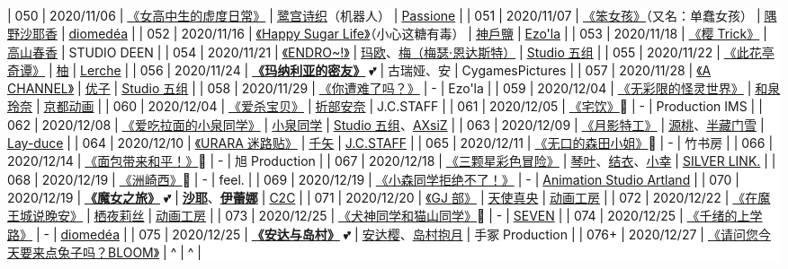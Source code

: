 | 050  | 2020/11/06 | [《女高中生的虚度日常》](https://zh.moegirl.org.cn/女高中生的虚度日常) |   [鹭宫诗织](https://zh.moegirl.org.cn/鹭宫诗织)（机器人）   |        [Passione](https://zh.moegirl.org.cn/Passione)        |
| 051  | 2020/11/07 | [《笨女孩》](https://zh.moegirl.org.cn/单蠢女孩)（又名：单蠢女孩） |      [隅野沙耶香](https://zh.moegirl.org.cn/隅野沙耶香)      |        [diomedéa](https://zh.moegirl.org.cn/Diomedea)        |
| 052  | 2020/11/16 | [《Happy Sugar Life》](https://zh.moegirl.org.cn/Happy_Sugar_Life)（小心这糖有毒） |          [神戶鹽](https://zh.moegirl.org.cn/神户盐)          | [Ezo'la](https://zh.moegirl.org.cn/index.php?title=Ezo'la&action=edit&redlink=1) |
| 053  | 2020/11/18 |      [《樱 Trick》](https://zh.moegirl.org.cn/樱Trick)       |        [高山春香](https://zh.moegirl.org.cn/高山春香)        |                         STUDIO DEEN                          |
| 054  | 2020/11/21 |       [《ENDRO~!》](https://zh.moegirl.org.cn/Endro!)        | [玛欧](<https://zh.moegirl.org.cn/玛欧(Endro!)>)、[梅（梅瑟·恩达斯特）](https://zh.moegirl.org.cn/梅瑟·恩达斯特) |     [Studio 五组](https://zh.moegirl.org.cn/Studio五组)      |
| 055  | 2020/11/22 |    [《此花亭奇谭》](https://zh.moegirl.org.cn/此花亭奇谭)    |       [柚](<https://zh.moegirl.org.cn/柚(此花亭奇谭)>)       |          [Lerche](https://zh.moegirl.org.cn/Lerche)          |
| 056  | 2020/11/24 | **[《玛纳利亚的密友》](https://zh.moegirl.org.cn/玛纳利亚的密友)** :two_hearts: |                          古瑞娅、安                          |                       CygamesPictures                        |
| 057  | 2020/11/28 |     [《A CHANNEL》](https://zh.moegirl.org.cn/A_Channel)     |          [优子](https://zh.moegirl.org.cn/西由宇子)          |     [Studio 五组](https://zh.moegirl.org.cn/Studio五组)      |
| 058  | 2020/11/29 |  [《你遭难了吗？》](https://zh.moegirl.org.cn/你遭难了吗？)  |                              -                               |                            Ezo'la                            |
| 059  | 2020/12/04 | [《无彩限的怪灵世界》](https://zh.moegirl.org.cn/无彩限的怪灵世界) |        [和泉玲奈](https://zh.moegirl.org.cn/和泉玲奈)        |        [京都动画](https://zh.moegirl.org.cn/京都动画)        |
| 060  | 2020/12/04 |      [《爱杀宝贝》](https://zh.moegirl.org.cn/爱杀宝贝)      |        [折部安奈](https://zh.moegirl.org.cn/折部安奈)        |                          J.C.STAFF                           |
| 061  | 2020/12/05 |         [《宅饮》](https://zh.moegirl.org.cn/宅饮)🍜          |                              -                               |                        Production IMS                        |
| 062  | 2020/12/08 | [《爱吃拉面的小泉同学》](https://zh.moegirl.org.cn/爱吃拉面的小泉同学) |        [小泉同学](https://zh.moegirl.org.cn/小泉同学)        | [Studio 五组](https://zh.moegirl.org.cn/Studio五组)、[AXsiZ](https://zh.moegirl.org.cn/AXsiZ) |
| 063  | 2020/12/09 |      [《月影特工》](https://zh.moegirl.org.cn/月影特工)      | [源桃](https://zh.moegirl.org.cn/源桃)、[半藏门雪](https://zh.moegirl.org.cn/半藏门雪) |        [Lay-duce](https://zh.moegirl.org.cn/Lay-duce)        |
| 064  | 2020/12/10 | [《URARA 迷路贴》](https://zh.moegirl.org.cn/Urara%E8%BF%B7%E8%B7%AF%E5%B8%96) |            [千矢](https://zh.moegirl.org.cn/千矢)            |       [J.C.STAFF](https://zh.moegirl.org.cn/J.C.STAFF)       |
| 065  | 2020/12/11 | [《无口的森田小姐》](https://baike.baidu.com/item/%E6%97%A0%E5%8F%A3%E7%9A%84%E6%A3%AE%E7%94%B0%E5%B0%8F%E5%A7%90/4204997?fr=aladdin)🍜 |                              -                               |                            竹书房                            |
| 066  | 2020/12/14 | [《面包带来和平！》](https://zh.moegirl.org.cn/面包带来和平！)🍜 |                              -                               |                        旭 Production                         |
| 067  | 2020/12/18 | [《三颗星彩色冒险》](https://zh.moegirl.org.cn/三颗星彩色冒险) | [琴叶](https://zh.moegirl.org.cn/青山琴叶)、[结衣](https://zh.moegirl.org.cn/赤松结衣)、[小幸](https://zh.moegirl.org.cn/黄濑沙希) |    [SILVER LINK.](https://zh.moegirl.org.cn/SILVER_LINK.)    |
| 068  | 2020/12/19 |       [《洲崎西》](https://zh.moegirl.org.cn/洲崎西)🍜        |                              -                               |                            feel.                             |
| 069  | 2020/12/19 | [《小森同学拒绝不了！》](https://zh.moegirl.org.cn/小森同学拒绝不了！) |                              -                               | [Animation Studio Artland](https://zh.moegirl.org.cn/index.php?title=Artland&action=edit&redlink=1) |
| 070  | 2020/12/19 | **[《魔女之旅》](https://zh.moegirl.org.cn/魔女之旅)** :two_hearts: | **[沙耶](<https://zh.moegirl.org.cn/沙耶(魔女之旅)>)**、**[伊蕾娜](https://zh.moegirl.org.cn/伊蕾娜)** |             [C2C](https://zh.moegirl.org.cn/C2C)             |
| 071  | 2020/12/20 |         [《GJ 部》](https://zh.moegirl.org.cn/GJ部)          |        [天使真央](https://zh.moegirl.org.cn/天使真央)        |        [动画工房](https://zh.moegirl.org.cn/动画工房)        |
| 072  | 2020/12/22 | [《在魔王城说晚安》](https://zh.moegirl.org.cn/在魔王城说晚安) | [栖夜莉丝](https://zh.moegirl.org.cn/欧罗拉·栖夜·莉丝·凯米恩) |        [动画工房](https://zh.moegirl.org.cn/动画工房)        |
| 073  | 2020/12/25 | [《犬神同学和猫山同学》](https://zh.moegirl.org.cn/犬神同学和猫山同学)🍜 |                              -                               | [ SEVEN](https://zh.moegirl.org.cn/index.php?title=SEVEN&action=edit&redlink=1) |
| 074  | 2020/12/25 |  [《千绪的上学路》](https://zh.moegirl.org.cn/千绪的上学路)  |                              -                               |        [diomedéa](https://zh.moegirl.org.cn/Diomedéa)        |
| 075  | 2020/12/25 | **[《安达与岛村》](https://zh.moegirl.org.cn/安达与岛村)** :two_hearts: | [安达樱](https://zh.moegirl.org.cn/安达樱)、[岛村抱月](https://zh.moegirl.org.cn/岛村抱月) |                       手冢 Production                        |
| 076+ | 2020/12/27 | [《请问您今天要来点兔子吗？BLOOM》](https://zh.moegirl.org.cn/zh-hans/%E8%AF%B7%E9%97%AE%E6%82%A8%E4%BB%8A%E5%A4%A9%E8%A6%81%E6%9D%A5%E7%82%B9%E5%85%94%E5%AD%90%E5%90%97) |                              ^                               |                              ^                               |